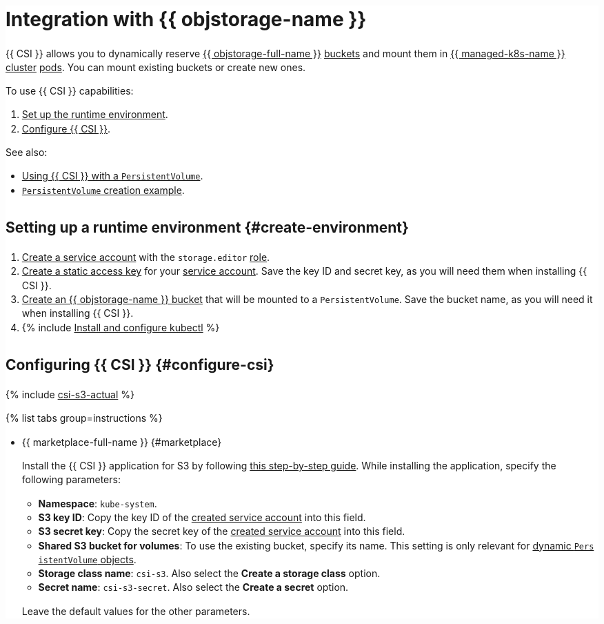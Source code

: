 # Integration with {{ objstorage-name }}

{{ CSI }} allows you to dynamically reserve [{{ objstorage-full-name }}](../../../storage/) [buckets](../../../storage/concepts/bucket.md) and mount them in [{{ managed-k8s-name }} cluster](../../concepts/index.md#kubernetes-cluster) [pods](../../concepts/index.md#pod). You can mount existing buckets or create new ones.

To use {{ CSI }} capabilities:

1. [Set up the runtime environment](#create-environment).
1. [Configure {{ CSI }}](#configure-csi).

See also:

* [Using {{ CSI }} with a `PersistentVolume`](#csi-usage).
* [`PersistentVolume` creation example](#examples).

## Setting up a runtime environment {#create-environment}

1. [Create a service account](../../../iam/operations/sa/create.md) with the `storage.editor` [role](../../../iam/concepts/access-control/roles.md).
1. [Create a static access key](../../../iam/operations/authentication/manage-access-keys.md#create-access-key) for your [service account](../../../iam/concepts/index.md#sa). Save the key ID and secret key, as you will need them when installing {{ CSI }}.
1. [Create an {{ objstorage-name }} bucket](../../../storage/operations/buckets/create.md) that will be mounted to a `PersistentVolume`. Save the bucket name, as you will need it when installing {{ CSI }}.
1. {% include [Install and configure kubectl](../../../_includes/managed-kubernetes/kubectl-install.md) %}

## Configuring {{ CSI }} {#configure-csi}


{% include [csi-s3-actual](../../../_includes/managed-kubernetes/csi-s3-actual.md) %}


{% list tabs group=instructions %}


- {{ marketplace-full-name }} {#marketplace}

  Install the {{ CSI }} application for S3 by following [this step-by-step guide](../applications/csi-s3.md#install-fb-marketplace). While installing the application, specify the following parameters:

  * **Namespace**: `kube-system`.
  * **S3 key ID**: Copy the key ID of the [created service account](#create-environment) into this field.
  * **S3 secret key**: Copy the secret key of the [created service account](#create-environment) into this field.
  * **Shared S3 bucket for volumes**: To use the existing bucket, specify its name. This setting is only relevant for [dynamic `PersistentVolume` objects](#dpvc-csi-usage).
  * **Storage class name**: `csi-s3`. Also select the **Create a storage class** option.
  * **Secret name**: `csi-s3-secret`. Also select the **Create a secret** option.

  Leave the default values for the other parameters.
